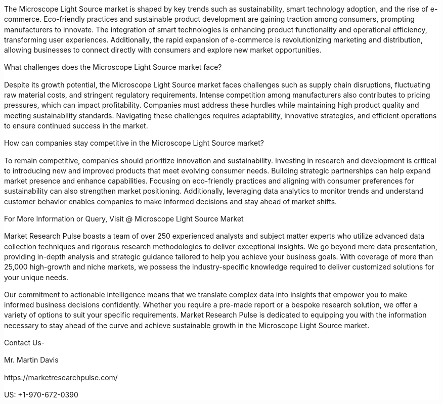 The Microscope Light Source market is shaped by key trends such as sustainability, smart technology adoption, and the rise of e-commerce. Eco-friendly practices and sustainable product development are gaining traction among consumers, prompting manufacturers to innovate. The integration of smart technologies is enhancing product functionality and operational efficiency, transforming user experiences. Additionally, the rapid expansion of e-commerce is revolutionizing marketing and distribution, allowing businesses to connect directly with consumers and explore new market opportunities.

What challenges does the Microscope Light Source market face?

Despite its growth potential, the Microscope Light Source market faces challenges such as supply chain disruptions, fluctuating raw material costs, and stringent regulatory requirements. Intense competition among manufacturers also contributes to pricing pressures, which can impact profitability. Companies must address these hurdles while maintaining high product quality and meeting sustainability standards. Navigating these challenges requires adaptability, innovative strategies, and efficient operations to ensure continued success in the market.

How can companies stay competitive in the Microscope Light Source market?

To remain competitive, companies should prioritize innovation and sustainability. Investing in research and development is critical to introducing new and improved products that meet evolving consumer needs. Building strategic partnerships can help expand market presence and enhance capabilities. Focusing on eco-friendly practices and aligning with consumer preferences for sustainability can also strengthen market positioning. Additionally, leveraging data analytics to monitor trends and understand customer behavior enables companies to make informed decisions and stay ahead of market shifts.

For More Information or Query, Visit @ Microscope Light Source Market

Market Research Pulse boasts a team of over 250 experienced analysts and subject matter experts who utilize advanced data collection techniques and rigorous research methodologies to deliver exceptional insights. We go beyond mere data presentation, providing in-depth analysis and strategic guidance tailored to help you achieve your business goals. With coverage of more than 25,000 high-growth and niche markets, we possess the industry-specific knowledge required to deliver customized solutions for your unique needs.

Our commitment to actionable intelligence means that we translate complex data into insights that empower you to make informed business decisions confidently. Whether you require a pre-made report or a bespoke research solution, we offer a variety of options to suit your specific requirements. Market Research Pulse is dedicated to equipping you with the information necessary to stay ahead of the curve and achieve sustainable growth in the Microscope Light Source market.

Contact Us-

Mr. Martin Davis

https://marketresearchpulse.com/

US: +1-970-672-0390

